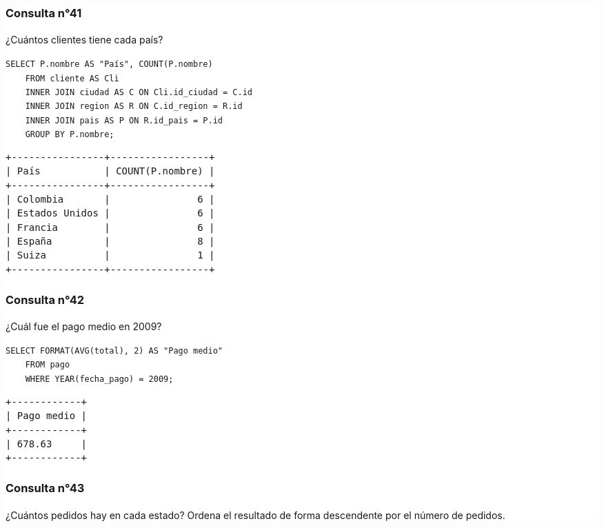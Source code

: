 

### Consulta n°41

¿Cuántos clientes tiene cada país?

~~~mysql
SELECT P.nombre AS "País", COUNT(P.nombre)
	FROM cliente AS Cli
	INNER JOIN ciudad AS C ON Cli.id_ciudad = C.id
	INNER JOIN region AS R ON C.id_region = R.id
	INNER JOIN pais AS P ON R.id_pais = P.id
	GROUP BY P.nombre;
~~~

<pre>+----------------+-----------------+
| País           | COUNT(P.nombre) |
+----------------+-----------------+
| Colombia       |               6 |
| Estados Unidos |               6 |
| Francia        |               6 |
| España         |               8 |
| Suiza          |               1 |
+----------------+-----------------+
</pre>



### Consulta n°42

¿Cuál fue el pago medio en 2009?

~~~mysql
SELECT FORMAT(AVG(total), 2) AS "Pago medio"
	FROM pago
	WHERE YEAR(fecha_pago) = 2009;
~~~

<pre>+------------+
| Pago medio |
+------------+
| 678.63     |
+------------+</pre>



### Consulta n°43

¿Cuántos pedidos hay en cada estado? Ordena el resultado de forma descendente por el número de pedidos.
